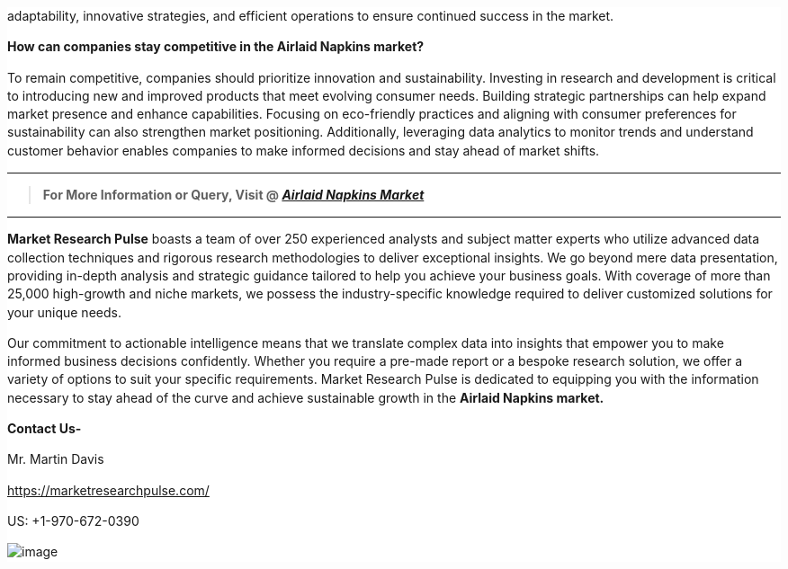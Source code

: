 adaptability, innovative strategies, and efficient operations to ensure continued success in the market.</p><p><strong>How can companies stay competitive in the Airlaid Napkins market?</strong></p><p>To remain competitive, companies should prioritize innovation and sustainability. Investing in research and development is critical to introducing new and improved products that meet evolving consumer needs. Building strategic partnerships can help expand market presence and enhance capabilities. Focusing on eco-friendly practices and aligning with consumer preferences for sustainability can also strengthen market positioning. Additionally, leveraging data analytics to monitor trends and understand customer behavior enables companies to make informed decisions and stay ahead of market shifts.</p><hr /><blockquote><p><strong>For More Information or Query, Visit @&nbsp;<em><a href="https://marketresearchpulse.com/report/99596/airlaid-napkins-market?utm_source=Linkedin&utm_medium=0116">Airlaid Napkins Market</a></em></strong></p></blockquote><hr /><p><strong>Market Research Pulse</strong> boasts a team of over 250 experienced analysts and subject matter experts who utilize advanced data collection techniques and rigorous research methodologies to deliver exceptional insights. We go beyond mere data presentation, providing in-depth analysis and strategic guidance tailored to help you achieve your business goals. With coverage of more than 25,000 high-growth and niche markets, we possess the industry-specific knowledge required to deliver customized solutions for your unique needs.</p><p>Our commitment to actionable intelligence means that we translate complex data into insights that empower you to make informed business decisions confidently. Whether you require a pre-made report or a bespoke research solution, we offer a variety of options to suit your specific requirements. Market Research Pulse is dedicated to equipping you with the information necessary to stay ahead of the curve and achieve sustainable growth in the <strong>Airlaid Napkins market.</strong></p><p><strong>Contact Us-</strong></p><p>Mr. Martin Davis</p><p>https://marketresearchpulse.com/</p><p>US: +1-970-672-0390</p>
![image](https://github.com/user-attachments/assets/c9d92b07-94f4-4b9c-b027-b250e2b83763)
